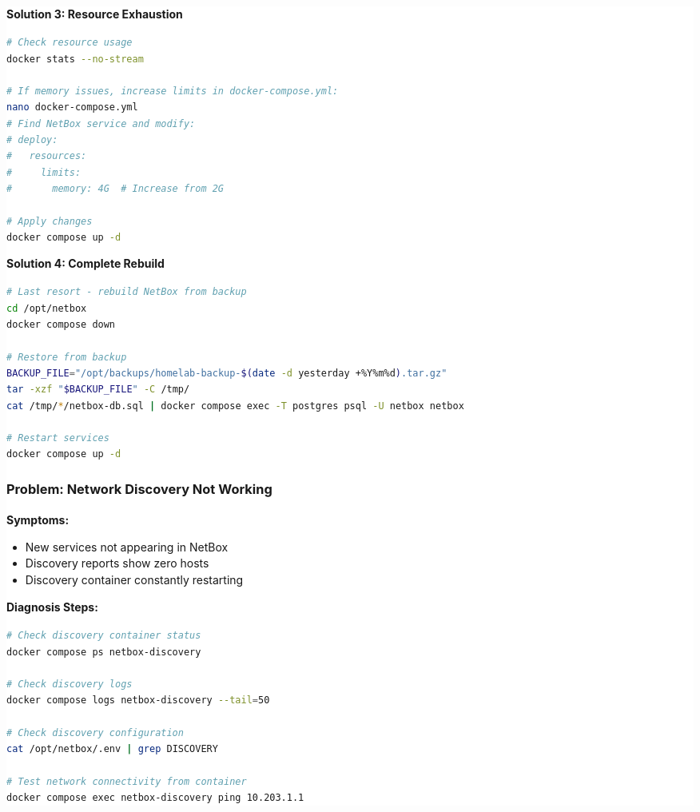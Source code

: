 **Solution 3: Resource Exhaustion**
```bash
# Check resource usage
docker stats --no-stream

# If memory issues, increase limits in docker-compose.yml:
nano docker-compose.yml
# Find NetBox service and modify:
# deploy:
#   resources:
#     limits:
#       memory: 4G  # Increase from 2G

# Apply changes
docker compose up -d
```

**Solution 4: Complete Rebuild**
```bash
# Last resort - rebuild NetBox from backup
cd /opt/netbox
docker compose down

# Restore from backup
BACKUP_FILE="/opt/backups/homelab-backup-$(date -d yesterday +%Y%m%d).tar.gz"
tar -xzf "$BACKUP_FILE" -C /tmp/
cat /tmp/*/netbox-db.sql | docker compose exec -T postgres psql -U netbox netbox

# Restart services
docker compose up -d
```

### **Problem: Network Discovery Not Working**

**Symptoms:**
- New services not appearing in NetBox
- Discovery reports show zero hosts
- Discovery container constantly restarting

**Diagnosis Steps:**
```bash
# Check discovery container status
docker compose ps netbox-discovery

# Check discovery logs
docker compose logs netbox-discovery --tail=50

# Check discovery configuration
cat /opt/netbox/.env | grep DISCOVERY

# Test network connectivity from container
docker compose exec netbox-discovery ping 10.203.1.1
```
